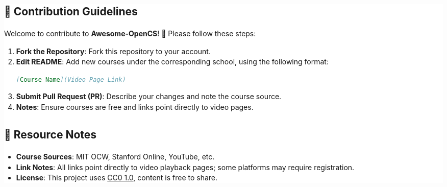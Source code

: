 
## 🤝 Contribution Guidelines

Welcome to contribute to **Awesome-OpenCS**! 🙌 Please follow these steps:
1. **Fork the Repository**: Fork this repository to your account.
2. **Edit README**: Add new courses under the corresponding school, using the following format:
   ```markdown
   [Course Name](Video Page Link)
   ```
3. **Submit Pull Request (PR)**: Describe your changes and note the course source.
4. **Notes**: Ensure courses are free and links point directly to video pages.

## 🔗 Resource Notes

- **Course Sources**: MIT OCW, Stanford Online, YouTube, etc.
- **Link Notes**: All links point directly to video playback pages; some platforms may require registration.
- **License**: This project uses [CC0 1.0](https://creativecommons.org/publicdomain/zero/1.0/), content is free to share.

